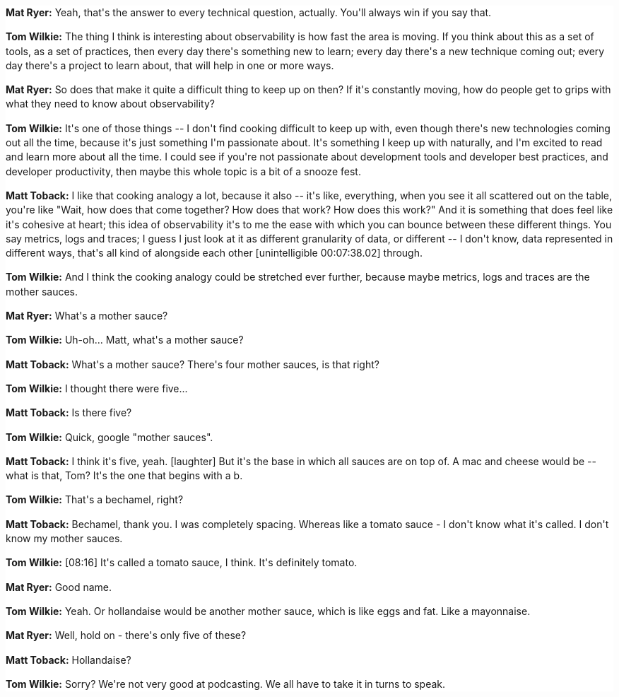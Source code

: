 **Mat Ryer:** Yeah, that's the answer to every technical question, actually. You'll always win if you say that.

**Tom Wilkie:** The thing I think is interesting about observability is how fast the area is moving. If you think about this as a set of tools, as a set of practices, then every day there's something new to learn; every day there's a new technique coming out; every day there's a project to learn about, that will help in one or more ways.

**Mat Ryer:** So does that make it quite a difficult thing to keep up on then? If it's constantly moving, how do people get to grips with what they need to know about observability?

**Tom Wilkie:** It's one of those things -- I don't find cooking difficult to keep up with, even though there's new technologies coming out all the time, because it's just something I'm passionate about. It's something I keep up with naturally, and I'm excited to read and learn more about all the time. I could see if you're not passionate about development tools and developer best practices, and developer productivity, then maybe this whole topic is a bit of a snooze fest.

**Matt Toback:** I like that cooking analogy a lot, because it also -- it's like, everything, when you see it all scattered out on the table, you're like "Wait, how does that come together? How does that work? How does this work?" And it is something that does feel like it's cohesive at heart; this idea of observability it's to me the ease with which you can bounce between these different things. You say metrics, logs and traces; I guess I just look at it as different granularity of data, or different -- I don't know, data represented in different ways, that's all kind of alongside each other \[unintelligible 00:07:38.02\] through.

**Tom Wilkie:** And I think the cooking analogy could be stretched ever further, because maybe metrics, logs and traces are the mother sauces.

**Mat Ryer:** What's a mother sauce?

**Tom Wilkie:** Uh-oh... Matt, what's a mother sauce?

**Matt Toback:** What's a mother sauce? There's four mother sauces, is that right?

**Tom Wilkie:** I thought there were five...

**Matt Toback:** Is there five?

**Tom Wilkie:** Quick, google "mother sauces".

**Matt Toback:** I think it's five, yeah. \[laughter\] But it's the base in which all sauces are on top of. A mac and cheese would be -- what is that, Tom? It's the one that begins with a b.

**Tom Wilkie:** That's a bechamel, right?

**Matt Toback:** Bechamel, thank you. I was completely spacing. Whereas like a tomato sauce - I don't know what it's called. I don't know my mother sauces.

**Tom Wilkie:** \[08:16\] It's called a tomato sauce, I think. It's definitely tomato.

**Mat Ryer:** Good name.

**Tom Wilkie:** Yeah. Or hollandaise would be another mother sauce, which is like eggs and fat. Like a mayonnaise.

**Mat Ryer:** Well, hold on - there's only five of these?

**Matt Toback:** Hollandaise?

**Tom Wilkie:** Sorry? We're not very good at podcasting. We all have to take it in turns to speak.
